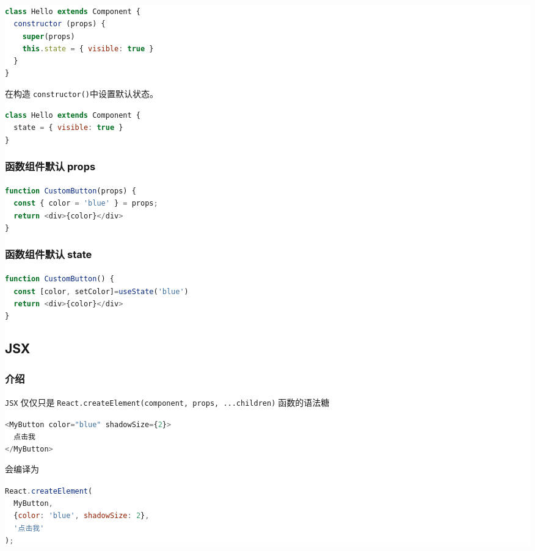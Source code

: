 
```js
class Hello extends Component {
  constructor (props) {
    super(props)
    this.state = { visible: true }
  }
}
```

在构造 `constructor()`中设置默认状态。

```js
class Hello extends Component {
  state = { visible: true }
}
```

### 函数组件默认 props

```js
function CustomButton(props) {
  const { color = 'blue' } = props;
  return <div>{color}</div>
}
```

### 函数组件默认 state

```js
function CustomButton() {
  const [color, setColor]=useState('blue')
  return <div>{color}</div>
}
```

JSX
---

### 介绍


`JSX` 仅仅只是 `React.createElement(component, props, ...children)` 函数的语法糖

```js
<MyButton color="blue" shadowSize={2}>
  点击我
</MyButton>
```

会编译为

```js
React.createElement(
  MyButton,
  {color: 'blue', shadowSize: 2},
  '点击我'
);
```
